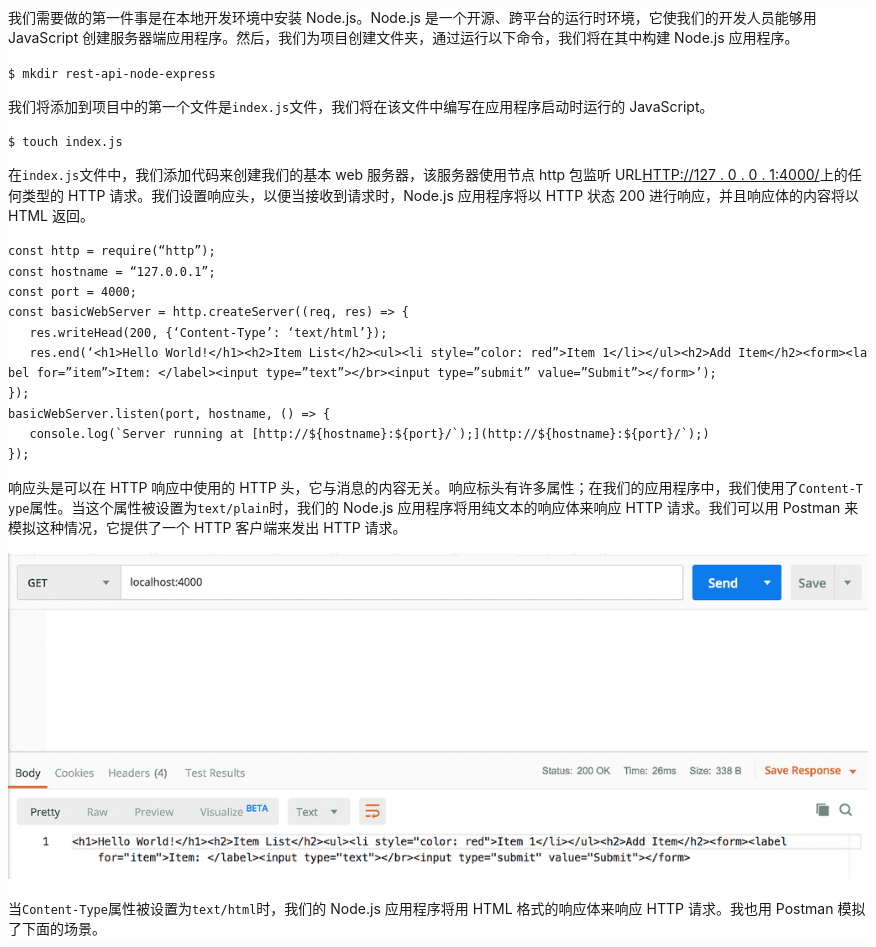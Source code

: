 我们需要做的第一件事是在本地开发环境中安装 Node.js。Node.js 是一个开源、跨平台的运行时环境，它使我们的开发人员能够用 JavaScript 创建服务器端应用程序。然后，我们为项目创建文件夹，通过运行以下命令，我们将在其中构建 Node.js 应用程序。

```
$ mkdir rest-api-node-express
```

我们将添加到项目中的第一个文件是`index.js`文件，我们将在该文件中编写在应用程序启动时运行的 JavaScript。

```
$ touch index.js
```

在`index.js`文件中，我们添加代码来创建我们的基本 web 服务器，该服务器使用节点 http 包监听 URL[HTTP://127 . 0 . 0 . 1:4000/](http://127.0.0.1:4000/)上的任何类型的 HTTP 请求。我们设置响应头，以便当接收到请求时，Node.js 应用程序将以 HTTP 状态 200 进行响应，并且响应体的内容将以 HTML 返回。

```
const http = require(“http”);
const hostname = “127.0.0.1”;
const port = 4000;
const basicWebServer = http.createServer((req, res) => {
   res.writeHead(200, {‘Content-Type’: ‘text/html’});
   res.end(‘<h1>Hello World!</h1><h2>Item List</h2><ul><li style=”color: red”>Item 1</li></ul><h2>Add Item</h2><form><label for=”item”>Item: </label><input type=”text”></br><input type=”submit” value=”Submit”></form>’);
});
basicWebServer.listen(port, hostname, () => {
   console.log(`Server running at [http://${hostname}:${port}/`);](http://${hostname}:${port}/`);)
});
```

响应头是可以在 HTTP 响应中使用的 HTTP 头，它与消息的内容无关。响应标头有许多属性；在我们的应用程序中，我们使用了`Content-Type`属性。当这个属性被设置为`text/plain`时，我们的 Node.js 应用程序将用纯文本的响应体来响应 HTTP 请求。我们可以用 Postman 来模拟这种情况，它提供了一个 HTTP 客户端来发出 HTTP 请求。

![](img/940b070e5759617463a771c76b204d24.png)

当`Content-Type`属性被设置为`text/html`时，我们的 Node.js 应用程序将用 HTML 格式的响应体来响应 HTTP 请求。我也用 Postman 模拟了下面的场景。
